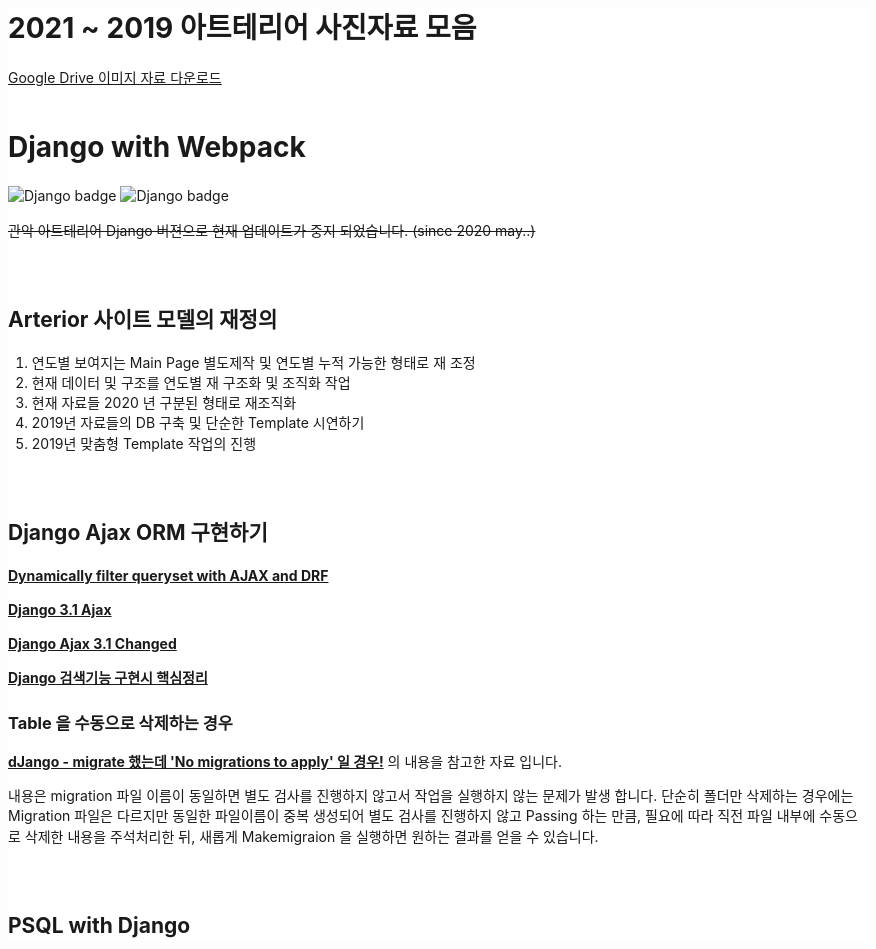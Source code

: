 # 2021 ~ 2019 아트테리어 사진자료 모음
[Google Drive 이미지 자료 다운로드](git@github.com:Cobaltscoop/Arterior-Django.git)

# Django with Webpack

![Django badge](https://img.shields.io/badge/Django-3.1-blue.svg)
![Django badge](https://img.shields.io/badge/Python-3.8-blue.svg)

<strike>관악 아트테리어 Django 버젼으로 현재 업데이트가 중지 되었습니다.
(since 2020 may..)</strike>

<br/>

## Arterior 사이트 모델의 재정의
1. 연도별 보여지는 Main Page 별도제작 및 연도별 누적 가능한 형태로 재 조정
2. 현재 데이터 및 구조를 연도별 재 구조화 및 조직화 작업
3. 현재 자료들 2020 년 구분된 형태로 재조직화
4. 2019년 자료들의 DB 구축 및 단순한 Template 시연하기
5. 2019년 맞춤형 Template 작업의 진행

<br/>

## Django Ajax ORM 구현하기

**[Dynamically filter queryset with AJAX and DRF](https://djangopy.org/learn/dynamically-filter-queryset-with-ajax-and-drf/)**

**[Django 3.1 Ajax](https://docs.djangoproject.com/en/3.1/ref/request-response/#django.http.HttpRequest.is_ajax)**

**[Django Ajax 3.1 Changed](https://www.brennantymrak.com/articles/fetching-data-with-ajax-and-django.html)**

**[Django 검색기능 구현시 핵심정리](https://equus3144.medium.com/django%EB%A1%9C-%EA%B2%80%EC%83%89-%EA%B8%B0%EB%8A%A5-%EB%A7%8C%EB%93%A4-%EB%95%8C%EC%9D%98-%ED%95%B5%EC%8B%AC-orm-filter-567be01021c5)**


### Table 을 수동으로 삭제하는 경우

**[dJango - migrate 했는데 'No migrations to apply' 일 경우!](https://velog.io/@haileeyu21/Error-dJango-migrate-%ED%96%88%EB%8A%94%EB%8D%B0-No-migrations-to-apply-%EC%9D%BC-%EA%B2%BD%EC%9A%B0)** 의 내용을 참고한 자료 입니다.

내용은 migration 파일 이름이 동일하면 별도 검사를 진행하지 않고서 작업을 실행하지 않는 문제가 발생 합니다. 단순히 폴더만 삭제하는 경우에는 Migration 파일은 다르지만 동일한 파일이름이 중복 생성되어 별도 검사를 진행하지 않고 Passing 하는 만큼, 필요에 따라 직전 파일 내부에 수동으로 삭제한 내용을 주석처리한 뒤, 새롭게 Makemigraion 을 실행하면 원하는 결과를 얻을 수 있습니다.


<br/>

## PSQL with Django
